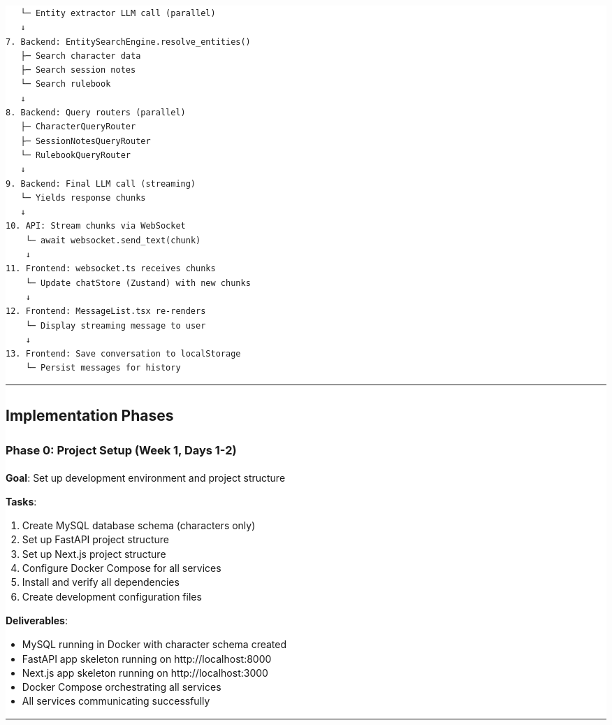 ```
   └─ Entity extractor LLM call (parallel)
   ↓
7. Backend: EntitySearchEngine.resolve_entities()
   ├─ Search character data
   ├─ Search session notes
   └─ Search rulebook
   ↓
8. Backend: Query routers (parallel)
   ├─ CharacterQueryRouter
   ├─ SessionNotesQueryRouter
   └─ RulebookQueryRouter
   ↓
9. Backend: Final LLM call (streaming)
   └─ Yields response chunks
   ↓
10. API: Stream chunks via WebSocket
    └─ await websocket.send_text(chunk)
    ↓
11. Frontend: websocket.ts receives chunks
    └─ Update chatStore (Zustand) with new chunks
    ↓
12. Frontend: MessageList.tsx re-renders
    └─ Display streaming message to user
    ↓
13. Frontend: Save conversation to localStorage
    └─ Persist messages for history
```

---

## Implementation Phases

### Phase 0: Project Setup (Week 1, Days 1-2)

**Goal**: Set up development environment and project structure

**Tasks**:
1. Create MySQL database schema (characters only)
2. Set up FastAPI project structure
3. Set up Next.js project structure
4. Configure Docker Compose for all services
5. Install and verify all dependencies
6. Create development configuration files

**Deliverables**:
- MySQL running in Docker with character schema created
- FastAPI app skeleton running on http://localhost:8000
- Next.js app skeleton running on http://localhost:3000
- Docker Compose orchestrating all services
- All services communicating successfully

---
